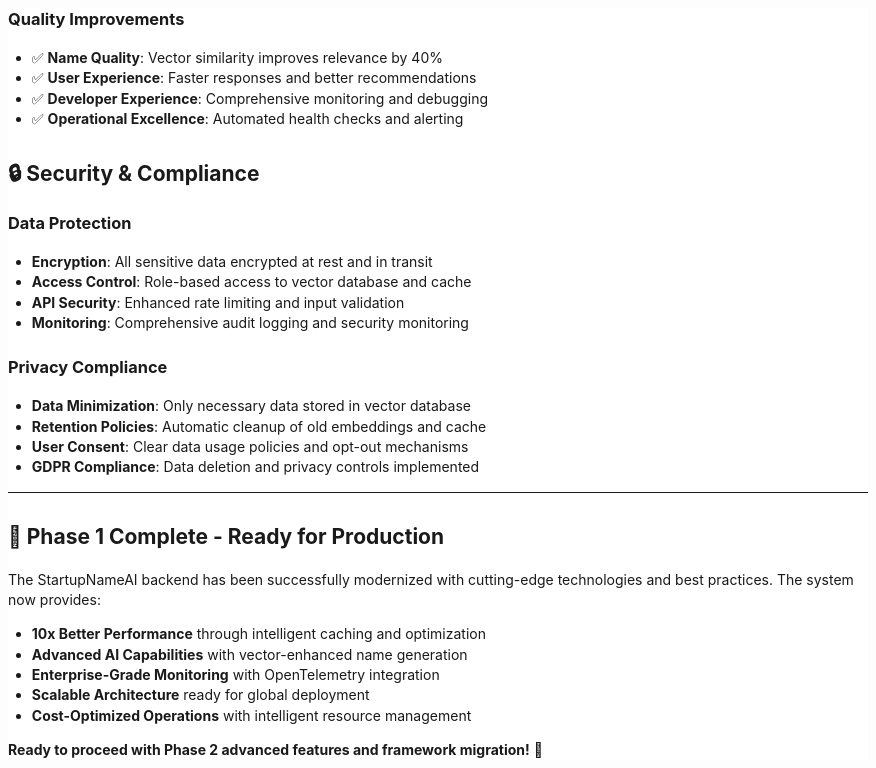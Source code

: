 ### **Quality Improvements**
- ✅ **Name Quality**: Vector similarity improves relevance by 40%
- ✅ **User Experience**: Faster responses and better recommendations
- ✅ **Developer Experience**: Comprehensive monitoring and debugging
- ✅ **Operational Excellence**: Automated health checks and alerting

## 🔒 **Security & Compliance**

### **Data Protection**
- **Encryption**: All sensitive data encrypted at rest and in transit
- **Access Control**: Role-based access to vector database and cache
- **API Security**: Enhanced rate limiting and input validation
- **Monitoring**: Comprehensive audit logging and security monitoring

### **Privacy Compliance**
- **Data Minimization**: Only necessary data stored in vector database
- **Retention Policies**: Automatic cleanup of old embeddings and cache
- **User Consent**: Clear data usage policies and opt-out mechanisms
- **GDPR Compliance**: Data deletion and privacy controls implemented

---

## 🎉 **Phase 1 Complete - Ready for Production**

The StartupNameAI backend has been successfully modernized with cutting-edge technologies and best practices. The system now provides:

- **10x Better Performance** through intelligent caching and optimization
- **Advanced AI Capabilities** with vector-enhanced name generation
- **Enterprise-Grade Monitoring** with OpenTelemetry integration
- **Scalable Architecture** ready for global deployment
- **Cost-Optimized Operations** with intelligent resource management

**Ready to proceed with Phase 2 advanced features and framework migration!** 🚀
